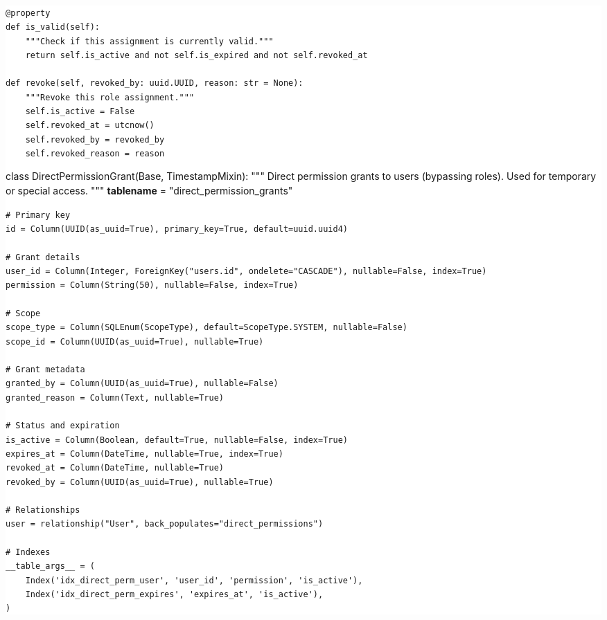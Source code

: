     @property
    def is_valid(self):
        """Check if this assignment is currently valid."""
        return self.is_active and not self.is_expired and not self.revoked_at
    
    def revoke(self, revoked_by: uuid.UUID, reason: str = None):
        """Revoke this role assignment."""
        self.is_active = False
        self.revoked_at = utcnow()
        self.revoked_by = revoked_by
        self.revoked_reason = reason


class DirectPermissionGrant(Base, TimestampMixin):
    """
    Direct permission grants to users (bypassing roles).
    Used for temporary or special access.
    """
    __tablename__ = "direct_permission_grants"
    
    # Primary key
    id = Column(UUID(as_uuid=True), primary_key=True, default=uuid.uuid4)
    
    # Grant details
    user_id = Column(Integer, ForeignKey("users.id", ondelete="CASCADE"), nullable=False, index=True)
    permission = Column(String(50), nullable=False, index=True)
    
    # Scope
    scope_type = Column(SQLEnum(ScopeType), default=ScopeType.SYSTEM, nullable=False)
    scope_id = Column(UUID(as_uuid=True), nullable=True)
    
    # Grant metadata
    granted_by = Column(UUID(as_uuid=True), nullable=False)
    granted_reason = Column(Text, nullable=True)
    
    # Status and expiration
    is_active = Column(Boolean, default=True, nullable=False, index=True)
    expires_at = Column(DateTime, nullable=True, index=True)
    revoked_at = Column(DateTime, nullable=True)
    revoked_by = Column(UUID(as_uuid=True), nullable=True)
    
    # Relationships
    user = relationship("User", back_populates="direct_permissions")
    
    # Indexes
    __table_args__ = (
        Index('idx_direct_perm_user', 'user_id', 'permission', 'is_active'),
        Index('idx_direct_perm_expires', 'expires_at', 'is_active'),
    )
